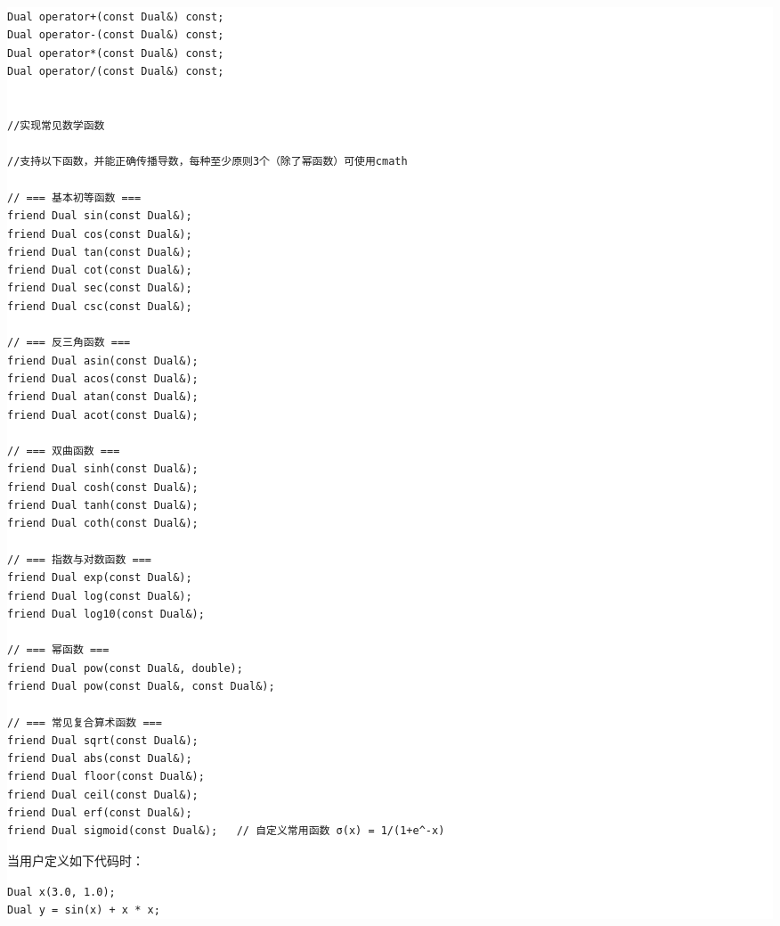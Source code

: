 ```
Dual operator+(const Dual&) const;
Dual operator-(const Dual&) const;
Dual operator*(const Dual&) const;
Dual operator/(const Dual&) const;


//实现常见数学函数

//支持以下函数，并能正确传播导数，每种至少原则3个（除了幂函数）可使用cmath

// === 基本初等函数 ===
friend Dual sin(const Dual&);
friend Dual cos(const Dual&);
friend Dual tan(const Dual&);
friend Dual cot(const Dual&);
friend Dual sec(const Dual&);
friend Dual csc(const Dual&);

// === 反三角函数 ===
friend Dual asin(const Dual&);
friend Dual acos(const Dual&);
friend Dual atan(const Dual&);
friend Dual acot(const Dual&);

// === 双曲函数 ===
friend Dual sinh(const Dual&);
friend Dual cosh(const Dual&);
friend Dual tanh(const Dual&);
friend Dual coth(const Dual&);

// === 指数与对数函数 ===
friend Dual exp(const Dual&);
friend Dual log(const Dual&);
friend Dual log10(const Dual&);

// === 幂函数 ===
friend Dual pow(const Dual&, double);
friend Dual pow(const Dual&, const Dual&);

// === 常见复合算术函数 ===
friend Dual sqrt(const Dual&);
friend Dual abs(const Dual&);
friend Dual floor(const Dual&);
friend Dual ceil(const Dual&);
friend Dual erf(const Dual&);
friend Dual sigmoid(const Dual&);   // 自定义常用函数 σ(x) = 1/(1+e^-x)

```

当用户定义如下代码时：
```
Dual x(3.0, 1.0);
Dual y = sin(x) + x * x;
```
